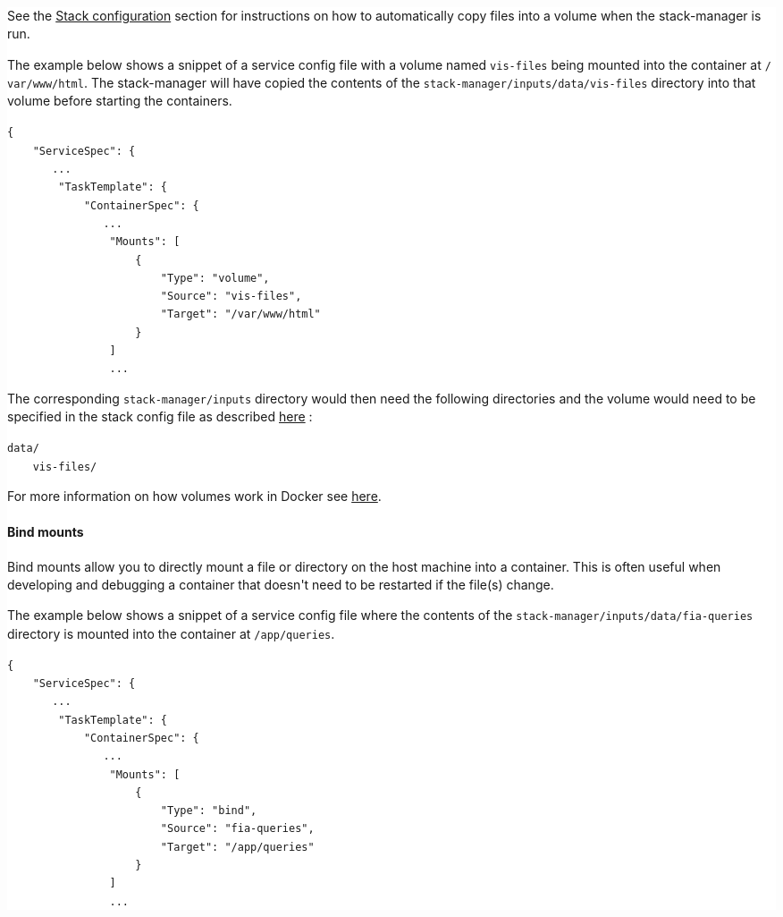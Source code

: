 See the [Stack configuration](#stack-configuration) section for instructions on how to automatically copy files into a volume when the stack-manager is run.

The example below shows a snippet of a service config file with a volume named `vis-files` being mounted into the container at `/var/www/html`.
The stack-manager will have copied the contents of the `stack-manager/inputs/data/vis-files` directory into that volume before starting the containers.

```json5
{
    "ServiceSpec": {
       ...
        "TaskTemplate": {
            "ContainerSpec": {
               ...
                "Mounts": [
                    {
                        "Type": "volume",
                        "Source": "vis-files",
                        "Target": "/var/www/html"
                    }
                ]
                ...
```

The corresponding `stack-manager/inputs` directory would then need the following directories and the volume would need to be specified in the stack config file as described [here](#file-format) :

``` bash
data/
    vis-files/
```

For more information on how volumes work in Docker see [here](https://docs.docker.com/storage/volumes).

#### Bind mounts

Bind mounts allow you to directly mount a file or directory on the host machine into a container.
This is often useful when developing and debugging a container that doesn't need to be restarted if the file(s) change.

The example below shows a snippet of a service config file where the contents of the `stack-manager/inputs/data/fia-queries` directory is mounted into the container at `/app/queries`.

```json5
{
    "ServiceSpec": {
       ...
        "TaskTemplate": {
            "ContainerSpec": {
               ...
                "Mounts": [
                    {
                        "Type": "bind",
                        "Source": "fia-queries",
                        "Target": "/app/queries"
                    }
                ]
                ...
```
